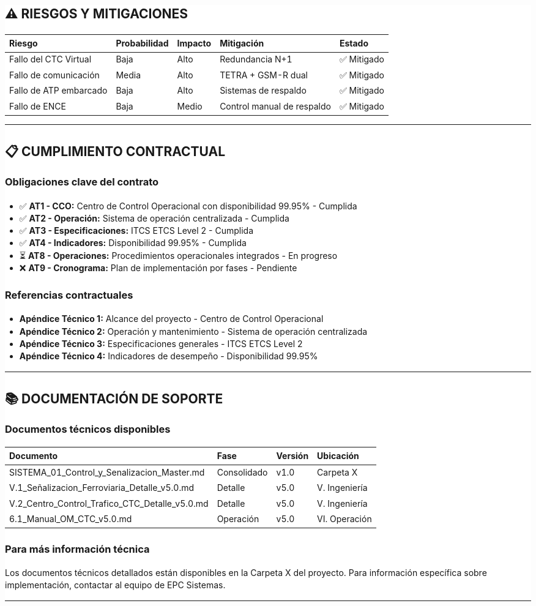 
## ⚠️ RIESGOS Y MITIGACIONES

| Riesgo | Probabilidad | Impacto | Mitigación | Estado |
|:-------|:-------------|:---------|:-----------|:-------|
| Fallo del CTC Virtual | Baja | Alto | Redundancia N+1 | ✅ Mitigado |
| Fallo de comunicación | Media | Alto | TETRA + GSM-R dual | ✅ Mitigado |
| Fallo de ATP embarcado | Baja | Alto | Sistemas de respaldo | ✅ Mitigado |
| Fallo de ENCE | Baja | Medio | Control manual de respaldo | ✅ Mitigado |

---

## 📋 CUMPLIMIENTO CONTRACTUAL

### Obligaciones clave del contrato
- ✅ **AT1 - CCO:** Centro de Control Operacional con disponibilidad 99.95% - Cumplida
- ✅ **AT2 - Operación:** Sistema de operación centralizada - Cumplida
- ✅ **AT3 - Especificaciones:** ITCS ETCS Level 2 - Cumplida
- ✅ **AT4 - Indicadores:** Disponibilidad 99.95% - Cumplida
- ⏳ **AT8 - Operaciones:** Procedimientos operacionales integrados - En progreso
- ❌ **AT9 - Cronograma:** Plan de implementación por fases - Pendiente

### Referencias contractuales
- **Apéndice Técnico 1:** Alcance del proyecto - Centro de Control Operacional
- **Apéndice Técnico 2:** Operación y mantenimiento - Sistema de operación centralizada
- **Apéndice Técnico 3:** Especificaciones generales - ITCS ETCS Level 2
- **Apéndice Técnico 4:** Indicadores de desempeño - Disponibilidad 99.95%

---

## 📚 DOCUMENTACIÓN DE SOPORTE

### Documentos técnicos disponibles
| Documento | Fase | Versión | Ubicación |
|:----------|:-----|:--------|:----------|
| SISTEMA_01_Control_y_Senalizacion_Master.md | Consolidado | v1.0 | Carpeta X |
| V.1_Señalizacion_Ferroviaria_Detalle_v5.0.md | Detalle | v5.0 | V. Ingeniería |
| V.2_Centro_Control_Trafico_CTC_Detalle_v5.0.md | Detalle | v5.0 | V. Ingeniería |
| 6.1_Manual_OM_CTC_v5.0.md | Operación | v5.0 | VI. Operación |

### Para más información técnica
Los documentos técnicos detallados están disponibles en la Carpeta X del proyecto. Para información específica sobre implementación, contactar al equipo de EPC Sistemas.

---